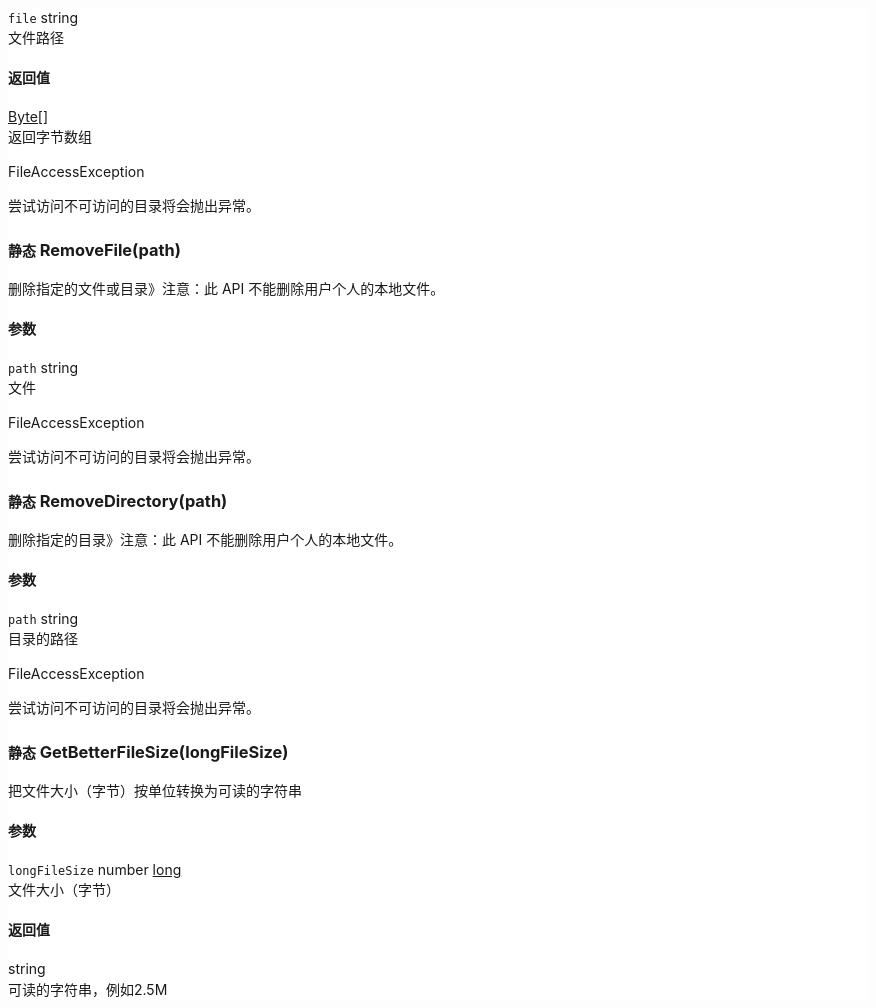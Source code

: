 `file` string <br/>文件路径



#### 返回值

[Byte[]](https://docs.microsoft.com/zh-cn/dotnet/api/System.Byte[]) <br/>返回字节数组

FileAccessException

尝试访问不可访问的目录将会抛出异常。


### `静态` RemoveFile(path)

删除指定的文件或目录》注意：此 API 不能删除用户个人的本地文件。


#### 参数


`path` string <br/>文件



FileAccessException

尝试访问不可访问的目录将会抛出异常。


### `静态` RemoveDirectory(path)

删除指定的目录》注意：此 API 不能删除用户个人的本地文件。


#### 参数


`path` string <br/>目录的路径



FileAccessException

尝试访问不可访问的目录将会抛出异常。


### `静态` GetBetterFileSize(longFileSize)

把文件大小（字节）按单位转换为可读的字符串


#### 参数


`longFileSize` number [long](../types.md)<br/>文件大小（字节）



#### 返回值

string <br/>可读的字符串，例如2.5M
